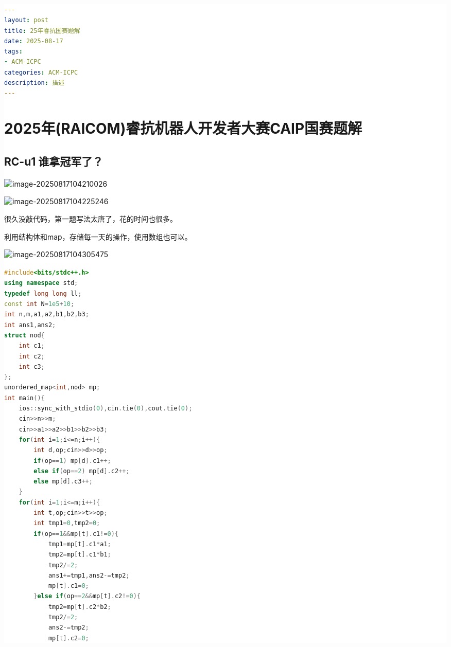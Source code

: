 ```yaml
---
layout: post
title: 25年睿抗国赛题解
date: 2025-08-17
tags:
- ACM-ICPC
categories: ACM-ICPC
description: 描述
---
```


# 2025年(RAICOM)睿抗机器人开发者大赛CAIP国赛题解

## RC-u1 谁拿冠军了？

![image-20250817104210026](C:\Users\33405\AppData\Roaming\Typora\typora-user-images\image-20250817104210026.png)

![image-20250817104225246](C:\Users\33405\AppData\Roaming\Typora\typora-user-images\image-20250817104225246.png)

很久没敲代码，第一题写法太唐了，花的时间也很多。

利用结构体和map，存储每一天的操作，使用数组也可以。

![image-20250817104305475](C:\Users\33405\AppData\Roaming\Typora\typora-user-images\image-20250817104305475.png)

```c++
#include<bits/stdc++.h>
using namespace std;
typedef long long ll;
const int N=1e5+10;
int n,m,a1,a2,b1,b2,b3;
int ans1,ans2;
struct nod{
	int c1;
	int c2;
	int c3;
};
unordered_map<int,nod> mp;
int main(){
	ios::sync_with_stdio(0),cin.tie(0),cout.tie(0);
	cin>>n>>m;
	cin>>a1>>a2>>b1>>b2>>b3;
	for(int i=1;i<=n;i++){
		int d,op;cin>>d>>op;
		if(op==1) mp[d].c1++;
		else if(op==2) mp[d].c2++;
		else mp[d].c3++;
	}
	for(int i=1;i<=m;i++){
		int t,op;cin>>t>>op;
		int tmp1=0,tmp2=0;
		if(op==1&&mp[t].c1!=0){
			tmp1=mp[t].c1*a1;
			tmp2=mp[t].c1*b1;
			tmp2/=2;
			ans1+=tmp1,ans2-=tmp2;
			mp[t].c1=0;
		}else if(op==2&&mp[t].c2!=0){
			tmp2=mp[t].c2*b2;
			tmp2/=2;
			ans2-=tmp2;
			mp[t].c2=0;
```